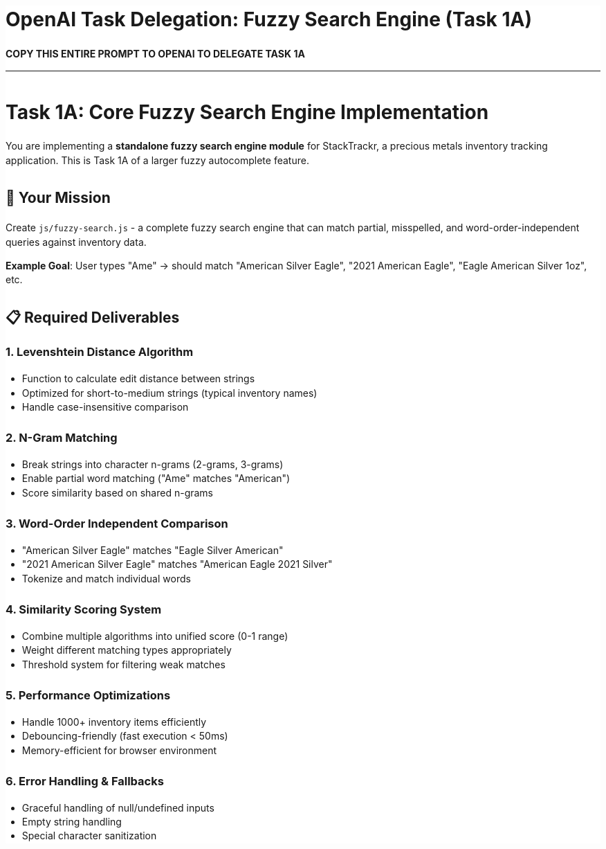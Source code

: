 # OpenAI Task Delegation: Fuzzy Search Engine (Task 1A)

**COPY THIS ENTIRE PROMPT TO OPENAI TO DELEGATE TASK 1A**

---

# Task 1A: Core Fuzzy Search Engine Implementation

You are implementing a **standalone fuzzy search engine module** for StackTrackr, a precious metals inventory tracking application. This is Task 1A of a larger fuzzy autocomplete feature.

## 🎯 Your Mission
Create `js/fuzzy-search.js` - a complete fuzzy search engine that can match partial, misspelled, and word-order-independent queries against inventory data.

**Example Goal**: User types "Ame" → should match "American Silver Eagle", "2021 American Eagle", "Eagle American Silver 1oz", etc.

## 📋 Required Deliverables

### 1. **Levenshtein Distance Algorithm**
- Function to calculate edit distance between strings
- Optimized for short-to-medium strings (typical inventory names)
- Handle case-insensitive comparison

### 2. **N-Gram Matching**  
- Break strings into character n-grams (2-grams, 3-grams)
- Enable partial word matching ("Ame" matches "American")
- Score similarity based on shared n-grams

### 3. **Word-Order Independent Comparison**
- "American Silver Eagle" matches "Eagle Silver American"
- "2021 American Silver Eagle" matches "American Eagle 2021 Silver"
- Tokenize and match individual words

### 4. **Similarity Scoring System**
- Combine multiple algorithms into unified score (0-1 range)
- Weight different matching types appropriately
- Threshold system for filtering weak matches

### 5. **Performance Optimizations**
- Handle 1000+ inventory items efficiently
- Debouncing-friendly (fast execution < 50ms)
- Memory-efficient for browser environment

### 6. **Error Handling & Fallbacks**
- Graceful handling of null/undefined inputs
- Empty string handling
- Special character sanitization
